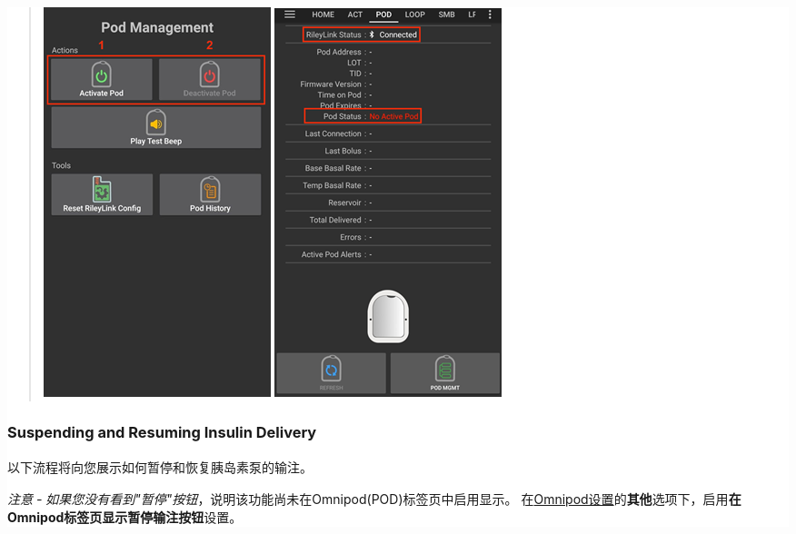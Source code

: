    > ![Deactivate_Pod_9](../images/omnipod/Deactivate_Pod_9.png)  ![Deactivate_Pod_10](../images/omnipod/Deactivate_Pod_10.png)

### Suspending and Resuming Insulin Delivery

以下流程将向您展示如何暂停和恢复胰岛素泵的输注。

*注意 - 如果您没有看到"暂停"按钮*，说明该功能尚未在Omnipod(POD)标签页中启用显示。 在[Omnipod设置](#omnipod-settings)的**其他**选项下，启用**在Omnipod标签页显示暂停输注按钮**设置。
